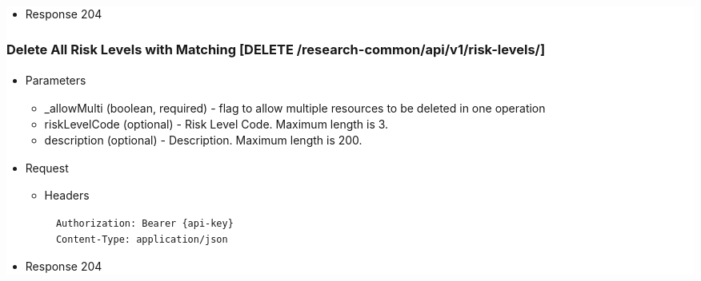 + Response 204

### Delete All Risk Levels with Matching [DELETE /research-common/api/v1/risk-levels/]

+ Parameters

    + _allowMulti (boolean, required) - flag to allow multiple resources to be deleted in one operation
    + riskLevelCode (optional) - Risk Level Code. Maximum length is 3.
    + description (optional) - Description. Maximum length is 200.

      
+ Request

    + Headers

            Authorization: Bearer {api-key}
            Content-Type: application/json

+ Response 204

